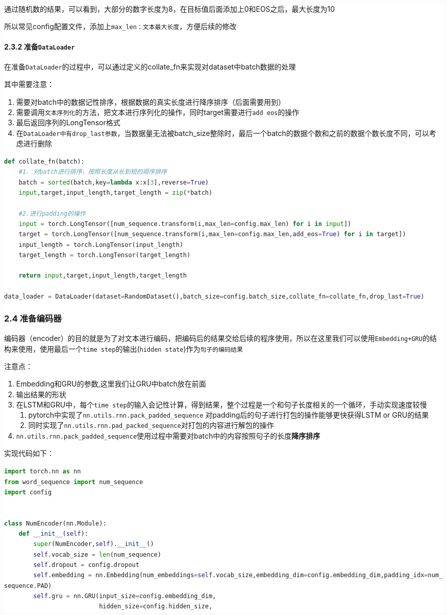 ```python
```

通过随机数的结果，可以看到，大部分的数字长度为8，在目标值后面添加上0和EOS之后，最大长度为10

所以常见config配置文件，添加上`max_len：文本最大长度`，方便后续的修改

#### 2.3.2 准备`DataLoader`

在准备`DataLoader`的过程中，可以通过定义的collate_fn来实现对dataset中batch数据的处理

其中需要注意：

1. 需要对batch中的数据记性排序，根据数据的真实长度进行降序排序（后面需要用到）
2. 需要调用`文本序列化`的方法，把文本进行序列化的操作，同时target需要进行`add eos`的操作
3. 最后返回序列的LongTensor格式
4. 在`DataLoader中有drop_last参数`，当数据量无法被batch_size整除时，最后一个batch的数据个数和之前的数据个数长度不同，可以考虑进行删除

```python
def collate_fn(batch):
    #1. 对batch进行排序，按照长度从长到短的顺序排序
    batch = sorted(batch,key=lambda x:x[3],reverse=True)
    input,target,input_length,target_length = zip(*batch)

    #2.进行padding的操作
    input = torch.LongTensor([num_sequence.transform(i,max_len=config.max_len) for i in input])
    target = torch.LongTensor([num_sequence.transform(i,max_len=config.max_len,add_eos=True) for i in target])
    input_length = torch.LongTensor(input_length)
    target_length = torch.LongTensor(target_length)

    return input,target,input_length,target_length

data_loader = DataLoader(dataset=RandomDataset(),batch_size=config.batch_size,collate_fn=collate_fn,drop_last=True)
```



### 2.4 准备编码器

编码器（encoder）的目的就是为了对文本进行编码，把编码后的结果交给后续的程序使用，所以在这里我们可以使用`Embedding+GRU`的结构来使用，使用最后一个`time step`的输出(`hidden state`)作为`句子的编码结果`

注意点：

1. Embedding和GRU的参数,这里我们让GRU中batch放在前面
2. 输出结果的形状
3. 在LSTM和GRU中，每个`time step`的输入会记性计算，得到结果，整个过程是一个和句子长度相关的一个循环，手动实现速度较慢
   1. pytorch中实现了`nn.utils.rnn.pack_padded_sequence` 对padding后的句子进行打包的操作能够更快获得LSTM or GRU的结果
   2. 同时实现了`nn.utils.rnn.pad_packed_sequence`对打包的内容进行解包的操作
4. `nn.utils.rnn.pack_padded_sequence`使用过程中需要对batch中的内容按照句子的长度**降序排序**

实现代码如下：

```python
import torch.nn as nn
from word_sequence import num_sequence
import config


class NumEncoder(nn.Module):
    def __init__(self):
        super(NumEncoder,self).__init__()
        self.vocab_size = len(num_sequence)
        self.dropout = config.dropout
        self.embedding = nn.Embedding(num_embeddings=self.vocab_size,embedding_dim=config.embedding_dim,padding_idx=num_sequence.PAD)
        self.gru = nn.GRU(input_size=config.embedding_dim,
                          hidden_size=config.hidden_size,
```